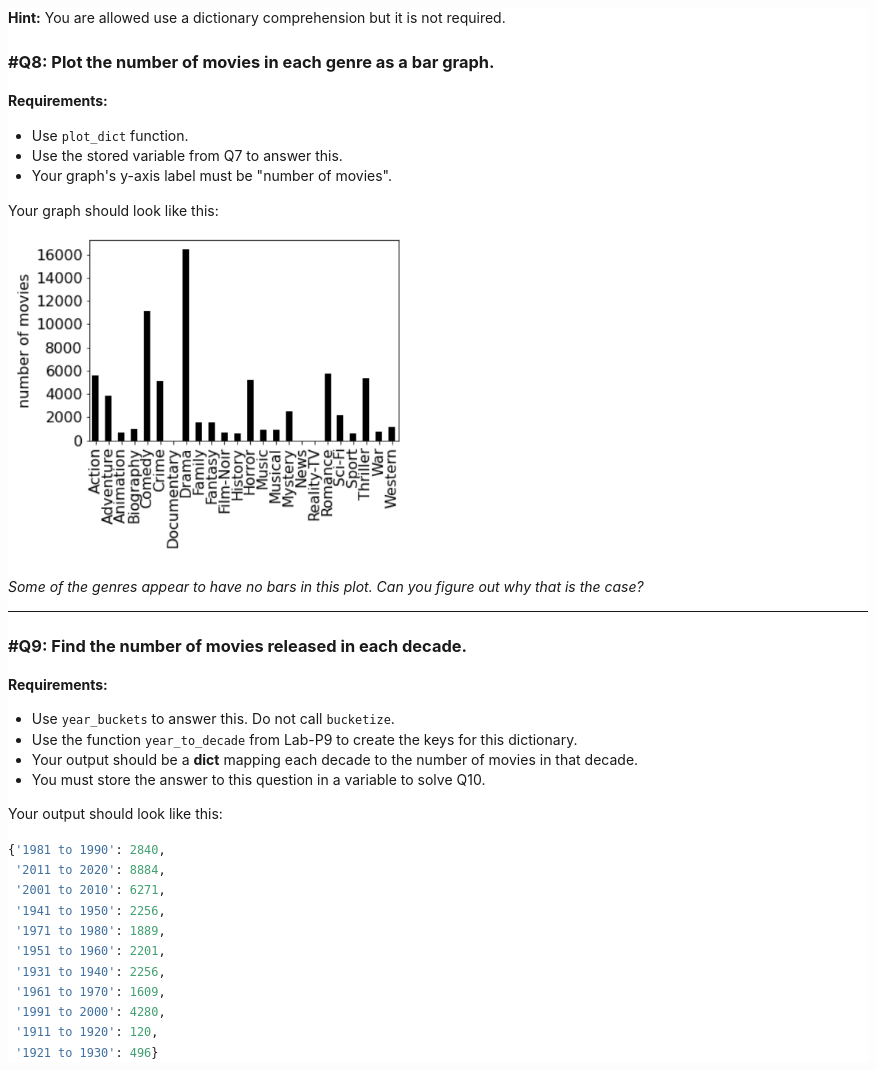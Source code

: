 **Hint:** You are allowed use a dictionary comprehension but it is not required.


### #Q8: Plot the number of movies in each genre as a bar graph.

**Requirements:**
- Use `plot_dict` function.
- Use the stored variable from Q7 to answer this.
- Your graph's y-axis label must be "number of movies".

Your graph should look like this:

<img src="images/Q8.PNG" width="400">

*Some of the genres appear to have no bars in this plot. Can you figure out why that is the case?*

---

### #Q9: Find the number of movies released in each decade.

**Requirements:**
- Use `year_buckets` to answer this. Do not call `bucketize`.
- Use the function `year_to_decade` from Lab-P9 to create the keys for this dictionary.
- Your output should be a **dict** mapping each decade to the number of movies in that decade.
- You must store the answer to this question in a variable to solve Q10.

Your output should look like this:

```python
{'1981 to 1990': 2840,
 '2011 to 2020': 8884,
 '2001 to 2010': 6271,
 '1941 to 1950': 2256,
 '1971 to 1980': 1889,
 '1951 to 1960': 2201,
 '1931 to 1940': 2256,
 '1961 to 1970': 1609,
 '1991 to 2000': 4280,
 '1911 to 1920': 120,
 '1921 to 1930': 496}
```
